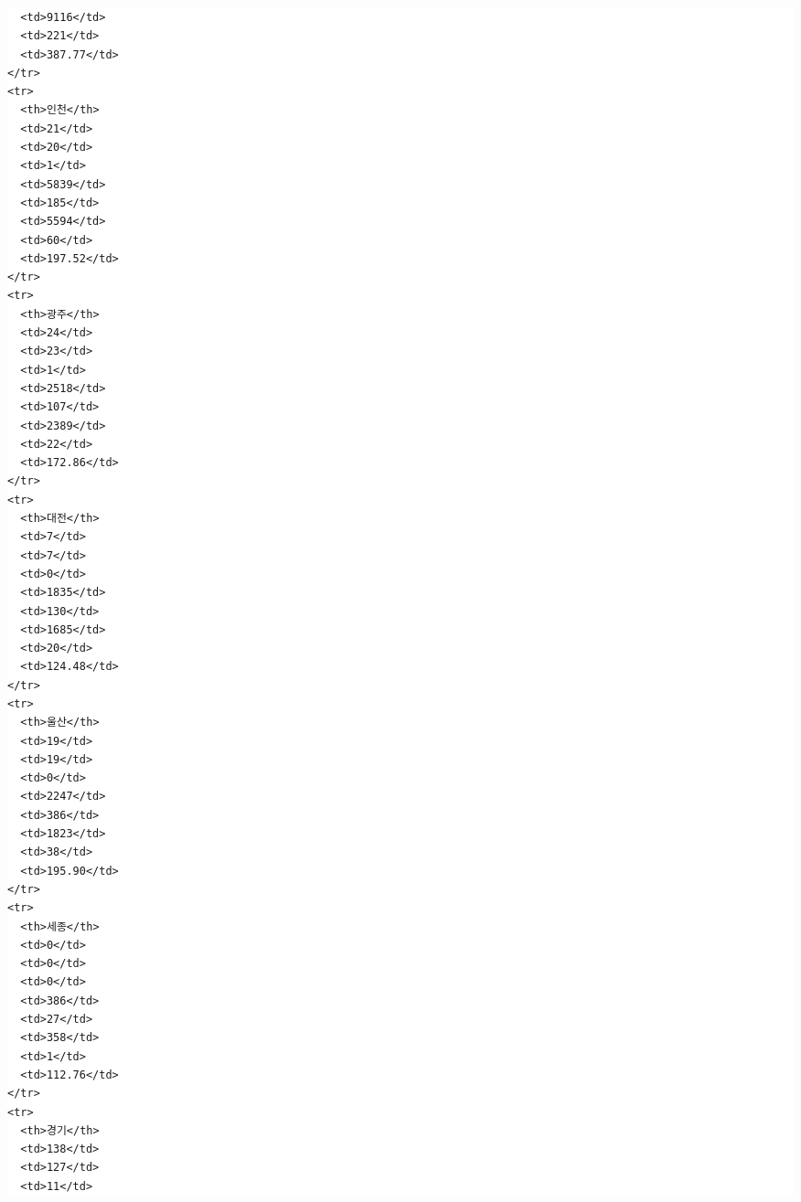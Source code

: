       <td>9116</td>
      <td>221</td>
      <td>387.77</td>
    </tr>
    <tr>
      <th>인천</th>
      <td>21</td>
      <td>20</td>
      <td>1</td>
      <td>5839</td>
      <td>185</td>
      <td>5594</td>
      <td>60</td>
      <td>197.52</td>
    </tr>
    <tr>
      <th>광주</th>
      <td>24</td>
      <td>23</td>
      <td>1</td>
      <td>2518</td>
      <td>107</td>
      <td>2389</td>
      <td>22</td>
      <td>172.86</td>
    </tr>
    <tr>
      <th>대전</th>
      <td>7</td>
      <td>7</td>
      <td>0</td>
      <td>1835</td>
      <td>130</td>
      <td>1685</td>
      <td>20</td>
      <td>124.48</td>
    </tr>
    <tr>
      <th>울산</th>
      <td>19</td>
      <td>19</td>
      <td>0</td>
      <td>2247</td>
      <td>386</td>
      <td>1823</td>
      <td>38</td>
      <td>195.90</td>
    </tr>
    <tr>
      <th>세종</th>
      <td>0</td>
      <td>0</td>
      <td>0</td>
      <td>386</td>
      <td>27</td>
      <td>358</td>
      <td>1</td>
      <td>112.76</td>
    </tr>
    <tr>
      <th>경기</th>
      <td>138</td>
      <td>127</td>
      <td>11</td>